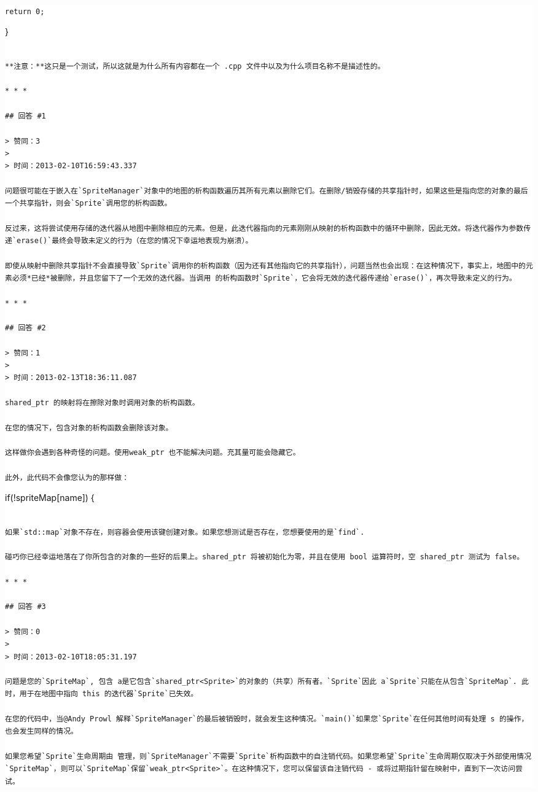     return 0;
} 
```

**注意：**这只是一个测试，所以这就是为什么所有内容都在一个 .cpp 文件中以及为什么项目名称不是描述性的。

* * *

## 回答 #1

> 赞同：3
> 
> 时间：2013-02-10T16:59:43.337

问题很可能在于嵌入在`SpriteManager`对象中的地图的析构函数遍历其所有元素以删除它们。在删除/销毁存储的共享指针时，如果这些是指向您的对象的最后一个共享指针，则会`Sprite`调用您的析构函数。

反过来，这将尝试使用存储的迭代器从地图中删除相应的元素。但是，此迭代器指向的元素刚刚从映射的析构函数中的循环中删除，因此无效。将迭代器作为参数传递`erase()`最终会导致未定义的行为（在您的情况下幸运地表现为崩溃）。

即使从映射中删除共享指针不会直接导致`Sprite`调用你的析构函数（因为还有其他指向它的共享指针），问题当然也会出现：在这种情况下，事实上，地图中的元素必须*已经*被删除，并且您留下了一个无效的迭代器。当调用 的析构函数时`Sprite`，它会将无效的迭代器传递给`erase()`，再次导致未定义的行为。

* * *

## 回答 #2

> 赞同：1
> 
> 时间：2013-02-13T18:36:11.087

shared_ptr 的映射将在擦除对象时调用对象的析构函数。

在您的情况下，包含对象的析构函数会删除该对象。

这样做你会遇到各种奇怪的问题。使用weak_ptr 也不能解决问题。充其量可能会隐藏它。

此外，此代码不会像您认为的那样做：

```
if(!spriteMap[name])
    { 
```

如果`std::map`对象不存在，则容器会使用该键创建对象。如果您想测试是否存在，您想要使用的是`find`.

碰巧你已经幸运地落在了你所包含的对象的一些好的后果上。shared_ptr 将被初始化为零，并且在使用 bool 运算符时，空 shared_ptr 测试为 false。

* * *

## 回答 #3

> 赞同：0
> 
> 时间：2013-02-10T18:05:31.197

问题是您的`SpriteMap`, 包含 a是它包含`shared_ptr<Sprite>`的对象的（共享）所有者。`Sprite`因此 a`Sprite`只能在从包含`SpriteMap`. 此时，用于在地图中指向 this 的迭代器`Sprite`已失效。

在您的代码中，当@Andy Prowl 解释`SpriteManager`的最后被销毁时，就会发生这种情况。`main()`如果您`Sprite`在任何其他时间有处理 s 的操作，也会发生同样的情况。

如果您希望`Sprite`生命周期由 管理，则`SpriteManager`不需要`Sprite`析构函数中的自注销代码。如果您希望`Sprite`生命周期仅取决于外部使用情况`SpriteMap`，则可以`SpriteMap`保留`weak_ptr<Sprite>`。在这种情况下，您可以保留该自注销代码 - 或将过期指针留在映射中，直到下一次访问尝试。
```